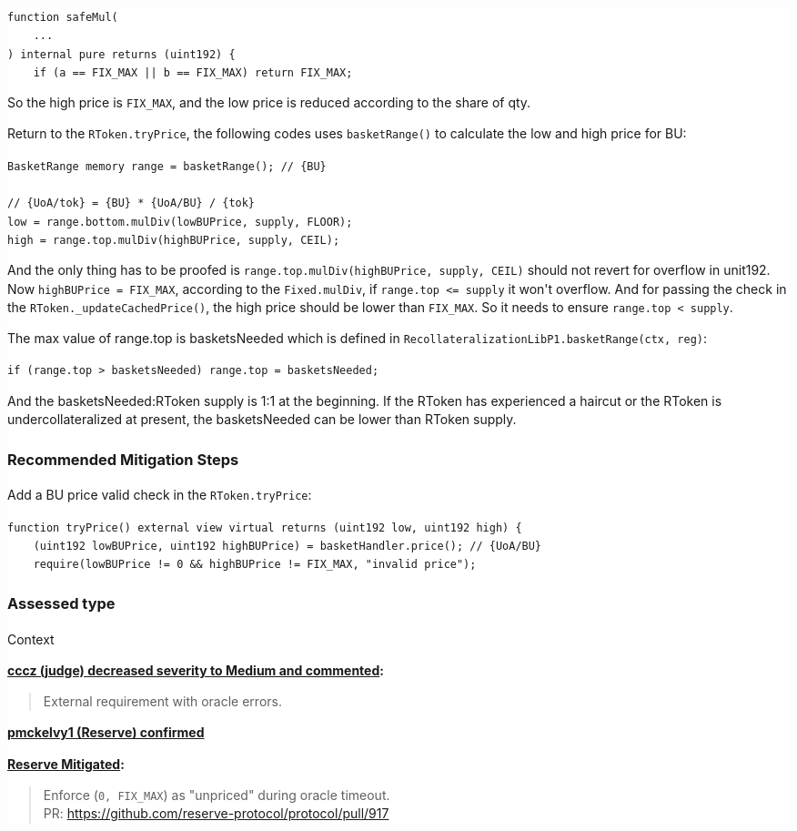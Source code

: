 ```solidity
function safeMul(
    ...
) internal pure returns (uint192) {
    if (a == FIX_MAX || b == FIX_MAX) return FIX_MAX;
```

So the high price is `FIX_MAX`, and the low price is reduced according to the share of qty.

Return to the `RToken.tryPrice`, the following codes uses `basketRange()` to calculate the low and high price for BU:

```solidity
BasketRange memory range = basketRange(); // {BU}

// {UoA/tok} = {BU} * {UoA/BU} / {tok}
low = range.bottom.mulDiv(lowBUPrice, supply, FLOOR);
high = range.top.mulDiv(highBUPrice, supply, CEIL);
```

And the only thing has to be proofed is `range.top.mulDiv(highBUPrice, supply, CEIL)` should not revert for overflow in unit192. Now `highBUPrice = FIX_MAX`, according to the `Fixed.mulDiv`, if `range.top <= supply` it won't overflow. And for passing the check in the `RToken._updateCachedPrice()`, the high price should be lower than `FIX_MAX`. So it needs to ensure `range.top < supply`.

The max value of range.top is basketsNeeded which is defined in `RecollateralizationLibP1.basketRange(ctx, reg)`:

```solidity
if (range.top > basketsNeeded) range.top = basketsNeeded;
```

And the basketsNeeded:RToken supply is 1:1 at the beginning. If the RToken has experienced a haircut or the RToken is undercollateralized at present, the basketsNeeded can be lower than RToken supply.

### Recommended Mitigation Steps

Add a BU price valid check in the `RToken.tryPrice`:

```solidity
function tryPrice() external view virtual returns (uint192 low, uint192 high) {
    (uint192 lowBUPrice, uint192 highBUPrice) = basketHandler.price(); // {UoA/BU}
    require(lowBUPrice != 0 && highBUPrice != FIX_MAX, "invalid price");
```

### Assessed type

Context

**[cccz (judge) decreased severity to Medium and commented](https://github.com/code-423n4/2023-07-reserve-findings/issues/20#issuecomment-1667168907):**
 > External requirement with oracle errors.

**[pmckelvy1 (Reserve) confirmed](https://github.com/code-423n4/2023-07-reserve-findings/issues/20#issuecomment-1699524306)**

**[Reserve Mitigated](https://github.com/code-423n4/2023-09-reserve-mitigation#individual-prs):**
> Enforce (`0, FIX_MAX`) as "unpriced" during oracle timeout.<br>
> PR: https://github.com/reserve-protocol/protocol/pull/917
